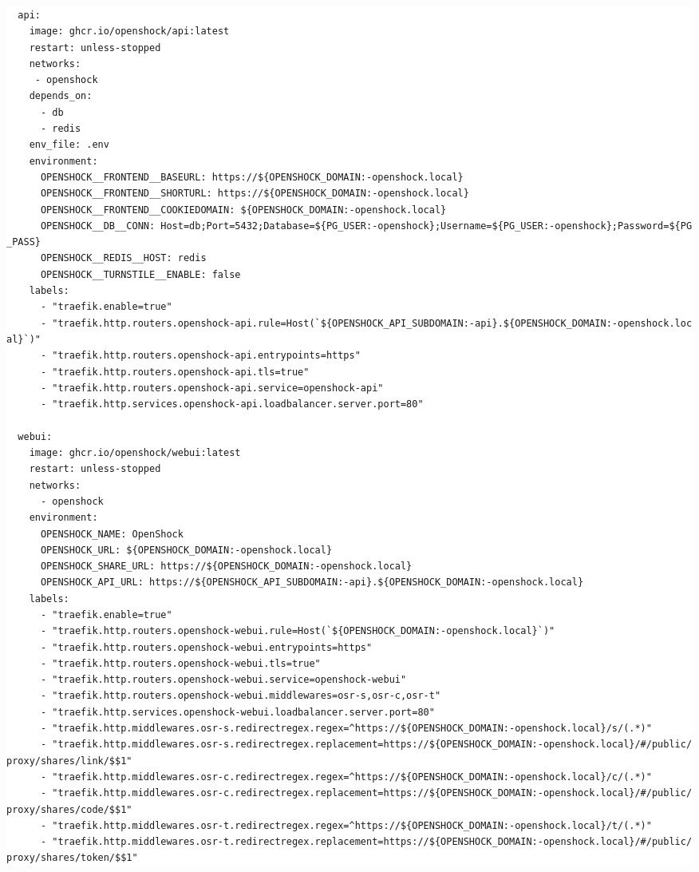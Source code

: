       api:
        image: ghcr.io/openshock/api:latest
        restart: unless-stopped
        networks:
         - openshock
        depends_on:
          - db
          - redis
        env_file: .env
        environment:
          OPENSHOCK__FRONTEND__BASEURL: https://${OPENSHOCK_DOMAIN:-openshock.local}
          OPENSHOCK__FRONTEND__SHORTURL: https://${OPENSHOCK_DOMAIN:-openshock.local}
          OPENSHOCK__FRONTEND__COOKIEDOMAIN: ${OPENSHOCK_DOMAIN:-openshock.local}
          OPENSHOCK__DB__CONN: Host=db;Port=5432;Database=${PG_USER:-openshock};Username=${PG_USER:-openshock};Password=${PG_PASS}
          OPENSHOCK__REDIS__HOST: redis
          OPENSHOCK__TURNSTILE__ENABLE: false
        labels:
          - "traefik.enable=true"
          - "traefik.http.routers.openshock-api.rule=Host(`${OPENSHOCK_API_SUBDOMAIN:-api}.${OPENSHOCK_DOMAIN:-openshock.local}`)"
          - "traefik.http.routers.openshock-api.entrypoints=https"
          - "traefik.http.routers.openshock-api.tls=true"
          - "traefik.http.routers.openshock-api.service=openshock-api"
          - "traefik.http.services.openshock-api.loadbalancer.server.port=80"
      
      webui:
        image: ghcr.io/openshock/webui:latest
        restart: unless-stopped
        networks:
          - openshock
        environment:
          OPENSHOCK_NAME: OpenShock
          OPENSHOCK_URL: ${OPENSHOCK_DOMAIN:-openshock.local}
          OPENSHOCK_SHARE_URL: https://${OPENSHOCK_DOMAIN:-openshock.local}
          OPENSHOCK_API_URL: https://${OPENSHOCK_API_SUBDOMAIN:-api}.${OPENSHOCK_DOMAIN:-openshock.local}
        labels:
          - "traefik.enable=true"
          - "traefik.http.routers.openshock-webui.rule=Host(`${OPENSHOCK_DOMAIN:-openshock.local}`)"
          - "traefik.http.routers.openshock-webui.entrypoints=https"
          - "traefik.http.routers.openshock-webui.tls=true"
          - "traefik.http.routers.openshock-webui.service=openshock-webui"
          - "traefik.http.routers.openshock-webui.middlewares=osr-s,osr-c,osr-t"
          - "traefik.http.services.openshock-webui.loadbalancer.server.port=80"
          - "traefik.http.middlewares.osr-s.redirectregex.regex=^https://${OPENSHOCK_DOMAIN:-openshock.local}/s/(.*)"
          - "traefik.http.middlewares.osr-s.redirectregex.replacement=https://${OPENSHOCK_DOMAIN:-openshock.local}/#/public/proxy/shares/link/$$1"
          - "traefik.http.middlewares.osr-c.redirectregex.regex=^https://${OPENSHOCK_DOMAIN:-openshock.local}/c/(.*)"
          - "traefik.http.middlewares.osr-c.redirectregex.replacement=https://${OPENSHOCK_DOMAIN:-openshock.local}/#/public/proxy/shares/code/$$1"
          - "traefik.http.middlewares.osr-t.redirectregex.regex=^https://${OPENSHOCK_DOMAIN:-openshock.local}/t/(.*)"
          - "traefik.http.middlewares.osr-t.redirectregex.replacement=https://${OPENSHOCK_DOMAIN:-openshock.local}/#/public/proxy/shares/token/$$1"
    